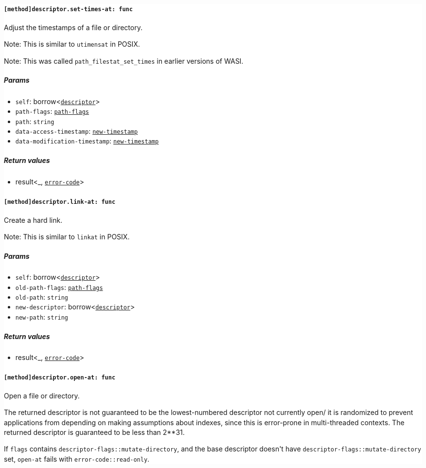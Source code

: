 #### <a id="method_descriptor_set_times_at"></a>`[method]descriptor.set-times-at: func`

Adjust the timestamps of a file or directory.

Note: This is similar to `utimensat` in POSIX.

Note: This was called `path_filestat_set_times` in earlier versions of
WASI.

##### Params

- <a id="method_descriptor_set_times_at.self"></a>`self`: borrow<[`descriptor`](#descriptor)>
- <a id="method_descriptor_set_times_at.path_flags"></a>`path-flags`: [`path-flags`](#path_flags)
- <a id="method_descriptor_set_times_at.path"></a>`path`: `string`
- <a id="method_descriptor_set_times_at.data_access_timestamp"></a>`data-access-timestamp`: [`new-timestamp`](#new_timestamp)
- <a id="method_descriptor_set_times_at.data_modification_timestamp"></a>`data-modification-timestamp`: [`new-timestamp`](#new_timestamp)

##### Return values

- <a id="method_descriptor_set_times_at.0"></a> result<_, [`error-code`](#error_code)>

#### <a id="method_descriptor_link_at"></a>`[method]descriptor.link-at: func`

Create a hard link.

Note: This is similar to `linkat` in POSIX.

##### Params

- <a id="method_descriptor_link_at.self"></a>`self`: borrow<[`descriptor`](#descriptor)>
- <a id="method_descriptor_link_at.old_path_flags"></a>`old-path-flags`: [`path-flags`](#path_flags)
- <a id="method_descriptor_link_at.old_path"></a>`old-path`: `string`
- <a id="method_descriptor_link_at.new_descriptor"></a>`new-descriptor`: borrow<[`descriptor`](#descriptor)>
- <a id="method_descriptor_link_at.new_path"></a>`new-path`: `string`

##### Return values

- <a id="method_descriptor_link_at.0"></a> result<_, [`error-code`](#error_code)>

#### <a id="method_descriptor_open_at"></a>`[method]descriptor.open-at: func`

Open a file or directory.

The returned descriptor is not guaranteed to be the lowest-numbered
descriptor not currently open/ it is randomized to prevent applications
from depending on making assumptions about indexes, since this is
error-prone in multi-threaded contexts. The returned descriptor is
guaranteed to be less than 2**31.

If `flags` contains `descriptor-flags::mutate-directory`, and the base
descriptor doesn't have `descriptor-flags::mutate-directory` set,
`open-at` fails with `error-code::read-only`.


[POSIX's Seconds Since the Epoch]: https://pubs.opengroup.org/onlinepubs/9699919799/xrat/V4_xbd_chap04.html#tag_21_04_16
[Unix Time]: https://en.wikipedia.org/wiki/Unix_time
[WASI filesystem path resolution]: https://github.com/WebAssembly/wasi-filesystem/blob/main/path-resolution.md